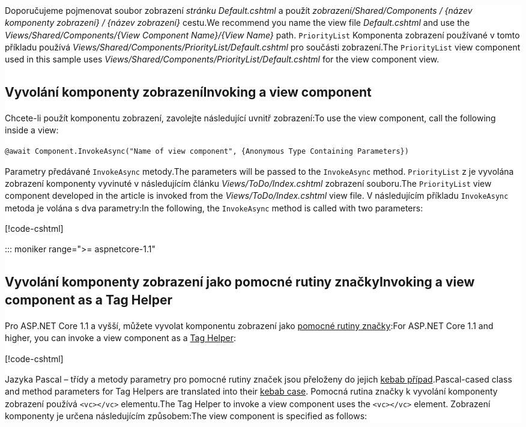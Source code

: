 <span data-ttu-id="c2ea3-161">Doporučujeme pojmenovat soubor zobrazení *stránku Default.cshtml* a použít *zobrazení/Shared/Components / {název komponenty zobrazení} / {název zobrazení}* cestu.</span><span class="sxs-lookup"><span data-stu-id="c2ea3-161">We recommend you name the view file *Default.cshtml* and use the *Views/Shared/Components/{View Component Name}/{View Name}* path.</span></span> <span data-ttu-id="c2ea3-162">`PriorityList` Komponenta zobrazení používané v tomto příkladu používá *Views/Shared/Components/PriorityList/Default.cshtml* pro součásti zobrazení.</span><span class="sxs-lookup"><span data-stu-id="c2ea3-162">The `PriorityList` view component used in this sample uses *Views/Shared/Components/PriorityList/Default.cshtml* for the view component view.</span></span>

## <a name="invoking-a-view-component"></a><span data-ttu-id="c2ea3-163">Vyvolání komponenty zobrazení</span><span class="sxs-lookup"><span data-stu-id="c2ea3-163">Invoking a view component</span></span>

<span data-ttu-id="c2ea3-164">Chcete-li použít komponentu zobrazení, zavolejte následující uvnitř zobrazení:</span><span class="sxs-lookup"><span data-stu-id="c2ea3-164">To use the view component, call the following inside a view:</span></span>

```cshtml
@await Component.InvokeAsync("Name of view component", {Anonymous Type Containing Parameters})
```

<span data-ttu-id="c2ea3-165">Parametry předávané `InvokeAsync` metody.</span><span class="sxs-lookup"><span data-stu-id="c2ea3-165">The parameters will be passed to the `InvokeAsync` method.</span></span> <span data-ttu-id="c2ea3-166">`PriorityList` z je vyvolána zobrazení komponenty vyvinuté v následujícím článku *Views/ToDo/Index.cshtml* zobrazení souboru.</span><span class="sxs-lookup"><span data-stu-id="c2ea3-166">The `PriorityList` view component developed in the article is invoked from the *Views/ToDo/Index.cshtml* view file.</span></span> <span data-ttu-id="c2ea3-167">V následujícím příkladu `InvokeAsync` metoda je volána s dva parametry:</span><span class="sxs-lookup"><span data-stu-id="c2ea3-167">In the following, the `InvokeAsync` method is called with two parameters:</span></span>

[!code-cshtml[](view-components/sample/ViewCompFinal/Views/ToDo/IndexFinal.cshtml?range=35)]

::: moniker range=">= aspnetcore-1.1"

## <a name="invoking-a-view-component-as-a-tag-helper"></a><span data-ttu-id="c2ea3-168">Vyvolání komponenty zobrazení jako pomocné rutiny značky</span><span class="sxs-lookup"><span data-stu-id="c2ea3-168">Invoking a view component as a Tag Helper</span></span>

<span data-ttu-id="c2ea3-169">Pro ASP.NET Core 1.1 a vyšší, můžete vyvolat komponentu zobrazení jako [pomocné rutiny značky](xref:mvc/views/tag-helpers/intro):</span><span class="sxs-lookup"><span data-stu-id="c2ea3-169">For ASP.NET Core 1.1 and higher, you can invoke a view component as a [Tag Helper](xref:mvc/views/tag-helpers/intro):</span></span>

[!code-cshtml[](view-components/sample/ViewCompFinal/Views/ToDo/IndexTagHelper.cshtml?range=37-38)]

<span data-ttu-id="c2ea3-170">Jazyka Pascal – třídy a metody parametry pro pomocné rutiny značek jsou přeloženy do jejich [kebab případ](https://stackoverflow.com/questions/11273282/whats-the-name-for-dash-separated-case/12273101).</span><span class="sxs-lookup"><span data-stu-id="c2ea3-170">Pascal-cased class and method parameters for Tag Helpers are translated into their [kebab case](https://stackoverflow.com/questions/11273282/whats-the-name-for-dash-separated-case/12273101).</span></span> <span data-ttu-id="c2ea3-171">Pomocná rutina značky k vyvolání komponenty zobrazení používá `<vc></vc>` elementu.</span><span class="sxs-lookup"><span data-stu-id="c2ea3-171">The Tag Helper to invoke a view component uses the `<vc></vc>` element.</span></span> <span data-ttu-id="c2ea3-172">Zobrazení komponenty je určena následujícím způsobem:</span><span class="sxs-lookup"><span data-stu-id="c2ea3-172">The view component is specified as follows:</span></span>
